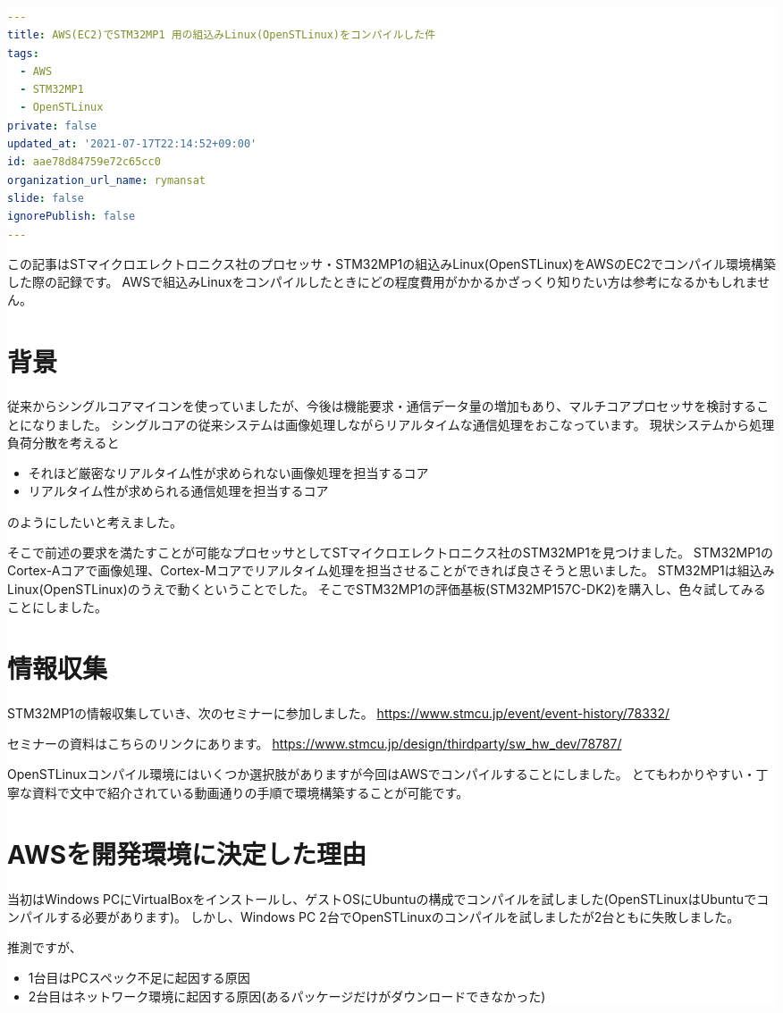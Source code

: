 ```yaml
---
title: AWS(EC2)でSTM32MP1 用の組込みLinux(OpenSTLinux)をコンパイルした件
tags:
  - AWS
  - STM32MP1
  - OpenSTLinux
private: false
updated_at: '2021-07-17T22:14:52+09:00'
id: aae78d84759e72c65cc0
organization_url_name: rymansat
slide: false
ignorePublish: false
---
```

この記事はSTマイクロエレクトロニクス社のプロセッサ・STM32MP1の組込みLinux(OpenSTLinux)をAWSのEC2でコンパイル環境構築した際の記録です。
AWSで組込みLinuxをコンパイルしたときにどの程度費用がかかるかざっくり知りたい方は参考になるかもしれません。

# 背景
従来からシングルコアマイコンを使っていましたが、今後は機能要求・通信データ量の増加もあり、マルチコアプロセッサを検討することになりました。
シングルコアの従来システムは画像処理しながらリアルタイムな通信処理をおこなっています。
現状システムから処理負荷分散を考えると

* それほど厳密なリアルタイム性が求められない画像処理を担当するコア
* リアルタイム性が求められる通信処理を担当するコア

のようにしたいと考えました。

そこで前述の要求を満たすことが可能なプロセッサとしてSTマイクロエレクトロニクス社のSTM32MP1を見つけました。
STM32MP1のCortex-Aコアで画像処理、Cortex-Mコアでリアルタイム処理を担当させることができれば良さそうと思いました。
STM32MP1は組込みLinux(OpenSTLinux)のうえで動くということでした。
そこでSTM32MP1の評価基板(STM32MP157C-DK2)を購入し、色々試してみることにしました。


# 情報収集
STM32MP1の情報収集していき、次のセミナーに参加しました。
https://www.stmcu.jp/event/event-history/78332/

セミナーの資料はこちらのリンクにあります。
https://www.stmcu.jp/design/thirdparty/sw_hw_dev/78787/

OpenSTLinuxコンパイル環境にはいくつか選択肢がありますが今回はAWSでコンパイルすることにしました。
とてもわかりやすい・丁寧な資料で文中で紹介されている動画通りの手順で環境構築することが可能です。


# AWSを開発環境に決定した理由
当初はWindows PCにVirtualBoxをインストールし、ゲストOSにUbuntuの構成でコンパイルを試しました(OpenSTLinuxはUbuntuでコンパイルする必要があります)。
しかし、Windows PC 2台でOpenSTLinuxのコンパイルを試しましたが2台ともに失敗しました。

推測ですが、

* 1台目はPCスペック不足に起因する原因
* 2台目はネットワーク環境に起因する原因(あるパッケージだけがダウンロードできなかった)
